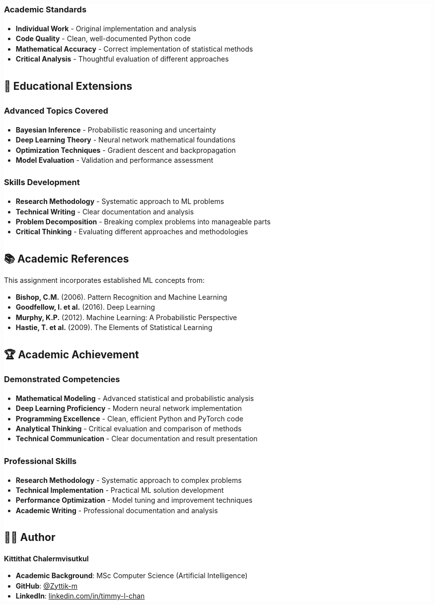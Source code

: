 ### Academic Standards
- **Individual Work** - Original implementation and analysis
- **Code Quality** - Clean, well-documented Python code
- **Mathematical Accuracy** - Correct implementation of statistical methods
- **Critical Analysis** - Thoughtful evaluation of different approaches

## 🔮 Educational Extensions

### Advanced Topics Covered
- **Bayesian Inference** - Probabilistic reasoning and uncertainty
- **Deep Learning Theory** - Neural network mathematical foundations
- **Optimization Techniques** - Gradient descent and backpropagation
- **Model Evaluation** - Validation and performance assessment

### Skills Development
- **Research Methodology** - Systematic approach to ML problems
- **Technical Writing** - Clear documentation and analysis
- **Problem Decomposition** - Breaking complex problems into manageable parts
- **Critical Thinking** - Evaluating different approaches and methodologies

## 📚 Academic References

This assignment incorporates established ML concepts from:

- **Bishop, C.M.** (2006). Pattern Recognition and Machine Learning
- **Goodfellow, I. et al.** (2016). Deep Learning
- **Murphy, K.P.** (2012). Machine Learning: A Probabilistic Perspective
- **Hastie, T. et al.** (2009). The Elements of Statistical Learning

## 🏆 Academic Achievement

### Demonstrated Competencies
- **Mathematical Modeling** - Advanced statistical and probabilistic analysis
- **Deep Learning Proficiency** - Modern neural network implementation
- **Programming Excellence** - Clean, efficient Python and PyTorch code
- **Analytical Thinking** - Critical evaluation and comparison of methods
- **Technical Communication** - Clear documentation and result presentation

### Professional Skills
- **Research Methodology** - Systematic approach to complex problems
- **Technical Implementation** - Practical ML solution development
- **Performance Optimization** - Model tuning and improvement techniques
- **Academic Writing** - Professional documentation and analysis

## 👨‍🎓 Author

**Kittithat Chalermvisutkul**
- **Academic Background**: MSc Computer Science (Artificial Intelligence)
- **GitHub**: [@Zyttik-m](https://github.com/Zyttik-m)
- **LinkedIn**: [linkedin.com/in/timmy-l-chan](https://linkedin.com/in/Kittithat-CH)
